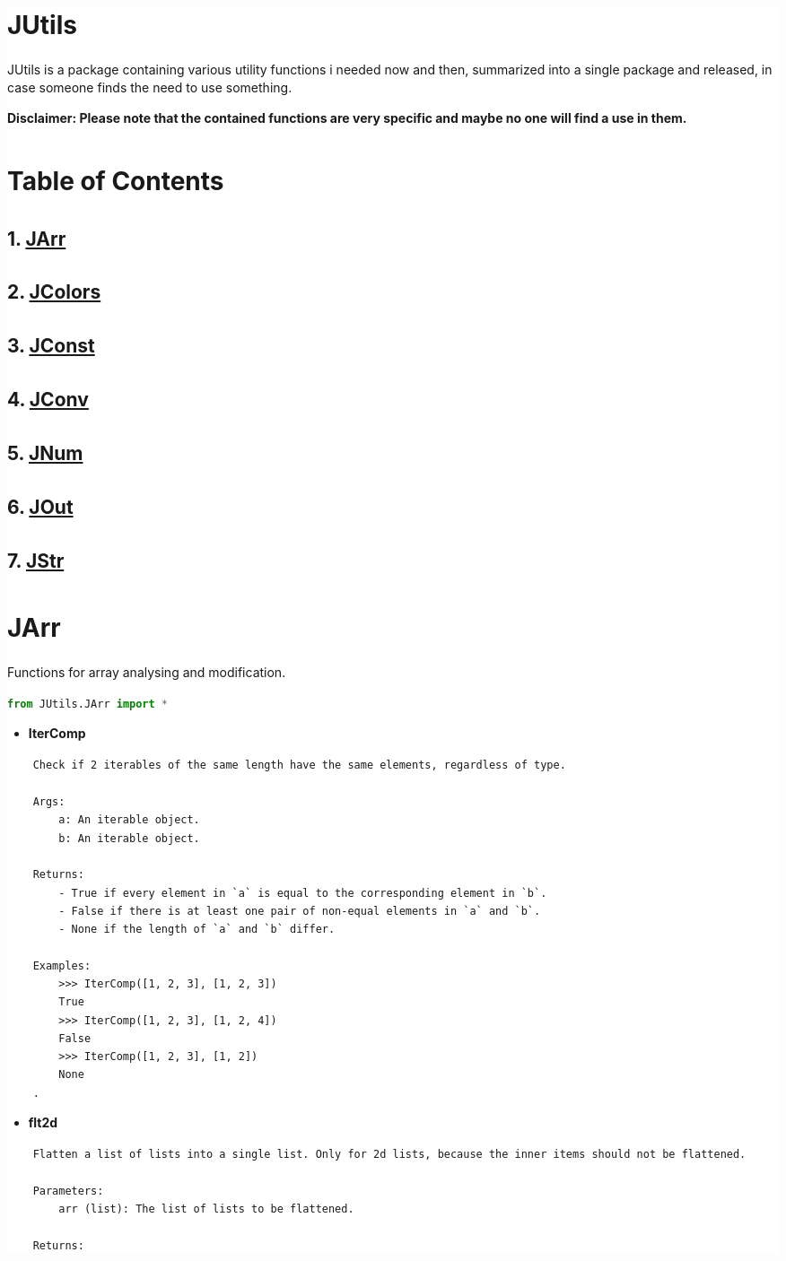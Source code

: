 # JUtils
JUtils is a package containing various utility functions i needed now and then, summarized into a single package
and released, in case someone finds the need to use something.

**Disclaimer: Please note that the contained functions are very specific and maybe no one will find a use in them.**

# Table of Contents
## 1. [JArr](#JUtils.JArr)
## 2. [JColors](#JUtils.JColors)
## 3. [JConst](#JUtils.JConst)
## 4. [JConv](#JUtils.JConv)
## 5. [JNum](#JUtils.JNum)
## 6. [JOut](#JUtils.JOut)
## 7. [JStr](#JUtils.JStr)

# JArr
Functions for array analysing and modification.
```py
from JUtils.JArr import *
```

- **IterComp**
```
    Check if 2 iterables of the same length have the same elements, regardless of type.

    Args:
        a: An iterable object.
        b: An iterable object.

    Returns:
        - True if every element in `a` is equal to the corresponding element in `b`.
        - False if there is at least one pair of non-equal elements in `a` and `b`.
        - None if the length of `a` and `b` differ.

    Examples:
        >>> IterComp([1, 2, 3], [1, 2, 3])
        True
        >>> IterComp([1, 2, 3], [1, 2, 4])
        False
        >>> IterComp([1, 2, 3], [1, 2])
        None
    .
```
- **flt2d**
```
    Flatten a list of lists into a single list. Only for 2d lists, because the inner items should not be flattened.
    
    Parameters:
        arr (list): The list of lists to be flattened.
        
    Returns:
```